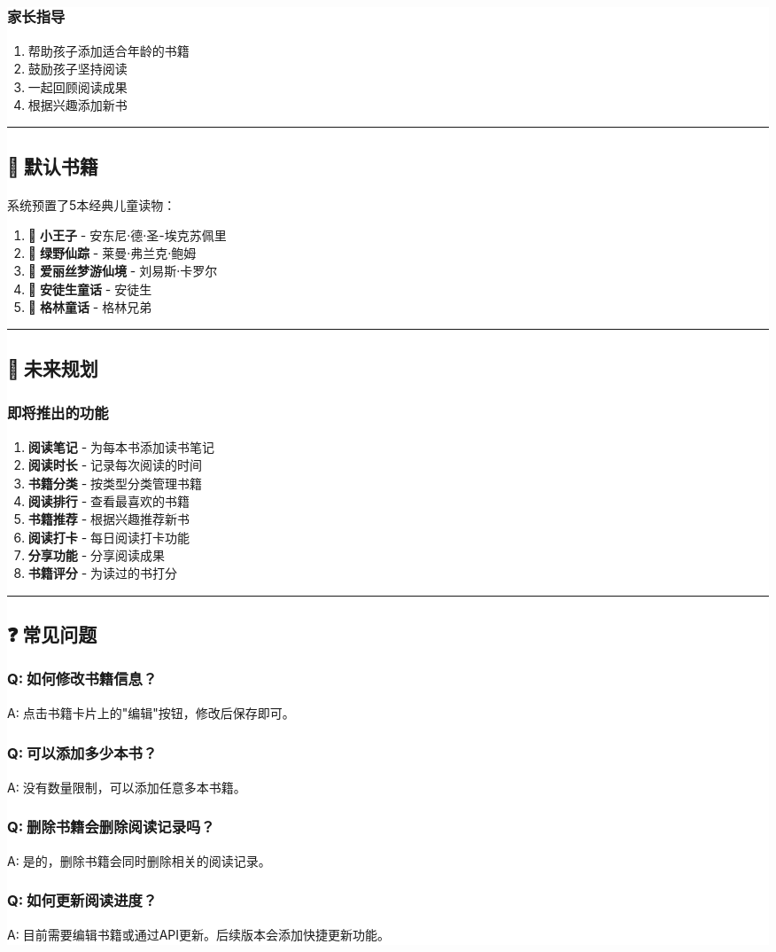 ### 家长指导

1. 帮助孩子添加适合年龄的书籍
2. 鼓励孩子坚持阅读
3. 一起回顾阅读成果
4. 根据兴趣添加新书

---

## 🎯 默认书籍

系统预置了5本经典儿童读物：

1. 📖 **小王子** - 安东尼·德·圣-埃克苏佩里
2. 📗 **绿野仙踪** - 莱曼·弗兰克·鲍姆
3. 📘 **爱丽丝梦游仙境** - 刘易斯·卡罗尔
4. 📙 **安徒生童话** - 安徒生
5. 📕 **格林童话** - 格林兄弟

---

## 🔮 未来规划

### 即将推出的功能

1. **阅读笔记** - 为每本书添加读书笔记
2. **阅读时长** - 记录每次阅读的时间
3. **书籍分类** - 按类型分类管理书籍
4. **阅读排行** - 查看最喜欢的书籍
5. **书籍推荐** - 根据兴趣推荐新书
6. **阅读打卡** - 每日阅读打卡功能
7. **分享功能** - 分享阅读成果
8. **书籍评分** - 为读过的书打分

---

## ❓ 常见问题

### Q: 如何修改书籍信息？
A: 点击书籍卡片上的"编辑"按钮，修改后保存即可。

### Q: 可以添加多少本书？
A: 没有数量限制，可以添加任意多本书籍。

### Q: 删除书籍会删除阅读记录吗？
A: 是的，删除书籍会同时删除相关的阅读记录。

### Q: 如何更新阅读进度？
A: 目前需要编辑书籍或通过API更新。后续版本会添加快捷更新功能。
